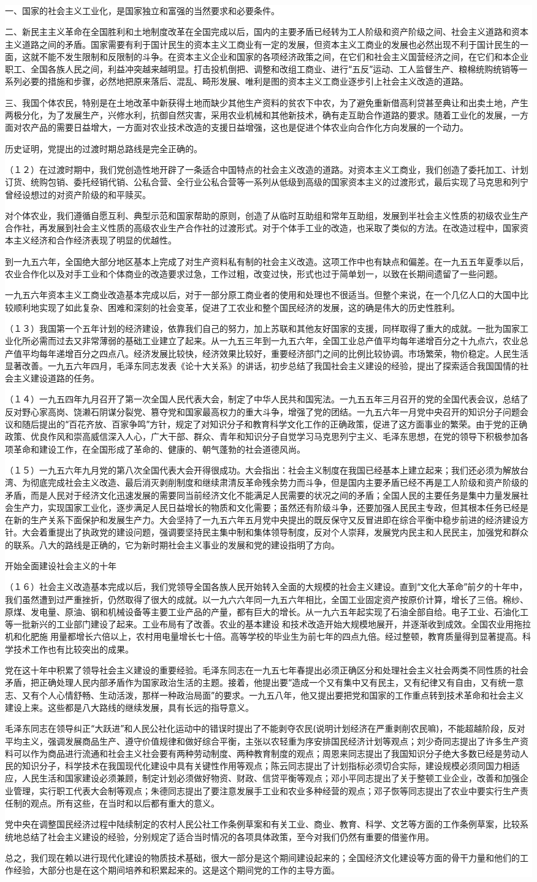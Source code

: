 一、国家的社会主义工业化，是国家独立和富强的当然要求和必要条件。

二、新民主主义革命在全国胜利和土地制度改革在全国完成以后，国内的主要矛盾已经转为工人阶级和资产阶级之间、社会主义道路和资本主义道路之间的矛盾。国家需要有利于国计民生的资本主义工商业有一定的发展，但资本主义工商业的发展也必然出现不利于国计民生的一面，这就不能不发生限制和反限制的斗争。在资本主义企业和国家的各项经济政策之间，在它们和社会主义国营经济之间，在它们和本企业职工、全国各族人民之间，利益冲突越来越明显。打击投机倒把、调整和改组工商业、进行“五反”运动、工人监督生产、粮棉统购统销等一系列必要的措施和步骤，必然地把原来落后、混乱、畸形发展、唯利是图的资本主义工商业逐步引上社会主义改造的道路。

三、我国个体农民，特别是在土地改革中新获得土地而缺少其他生产资料的贫农下中农，为了避免重新借高利贷甚至典让和出卖土地，产生两极分化，为了发展生产，兴修水利，抗御自然灾害，采用农业机械和其他新技术，确有走互助合作道路的要求。随着工业化的发展，一方面对农产品的需要日益增大，一方面对农业技术改造的支援日益增强，这也是促进个体农业向合作化方向发展的一个动力。

历史证明，党提出的过渡时期总路线是完全正确的。

（１２）在过渡时期中，我们党创造性地开辟了一条适合中国特点的社会主义改造的道路。对资本主义工商业，我们创造了委托加工、计划订货、统购包销、委托经销代销、公私合营、全行业公私合营等一系列从低级到高级的国家资本主义的过渡形式，最后实现了马克思和列宁曾经设想过的对资产阶级的和平赎买。

对个体农业，我们遵循自愿互利、典型示范和国家帮助的原则，创造了从临时互助组和常年互助组，发展到半社会主义性质的初级农业生产合作社，再发展到社会主义性质的高级农业生产合作社的过渡形式。对于个体手工业的改造，也采取了类似的方法。在改造过程中，国家资本主义经济和合作经济表现了明显的优越性。

到一九五六年，全国绝大部分地区基本上完成了对生产资料私有制的社会主义改造。这项工作中也有缺点和偏差。在一九五五年夏季以后，农业合作化以及对手工业和个体商业的改造要求过急，工作过粗，改变过快，形式也过于简单划一，以致在长期间遗留了一些问题。

一九五六年资本主义工商业改造基本完成以后，对于一部分原工商业者的使用和处理也不很适当。但整个来说，在一个几亿人口的大国中比较顺利地实现了如此复杂、困难和深刻的社会变革，促进了工农业和整个国民经济的发展，这的确是伟大的历史性胜利。

（１３）我国第一个五年计划的经济建设，依靠我们自己的努力，加上苏联和其他友好国家的支援，同样取得了重大的成就。一批为国家工业化所必需而过去又非常薄弱的基础工业建立了起来。从一九五三年到一九五六年，全国工业总产值平均每年递增百分之十九点六，农业总产值平均每年递增百分之四点八。经济发展比较快，经济效果比较好，重要经济部门之间的比例比较协调。市场繁荣，物价稳定。人民生活显著改善。一九五六年四月，毛泽东同志发表《论十大关系》的讲话，初步总结了我国社会主义建设的经验，提出了探索适合我国国情的社会主义建设道路的任务。

（１４）一九五四年九月召开了第一次全国人民代表大会，制定了中华人民共和国宪法。一九五五年三月召开的党的全国代表会议，总结了反对野心家高岗、饶濑石阴谋分裂党、篡夺党和国家最高权力的重大斗争，增强了党的团结。一九五六年一月党中央召开的知识分子问题会议和随后提出的“百花齐放、百家争鸣”方针，规定了对知识分子和教育科学文化工作的正确政策，促进了这方面事业的繁荣。由于党的正确政策、优良作风和崇高威信深入人心，广大干部、群众、青年和知识分子自觉学习马克思列宁主义、毛泽东思想，在党的领导下积极参加各项革命和建设工作，在全国形成了革命的、健康的、朝气蓬勃的社会道德风尚。

（１５）一九五六年九月党的第八次全国代表大会开得很成功。大会指出：社会主义制度在我国已经基本上建立起来；我们还必须为解放台湾、为彻底完成社会主义改造、最后消灭剥削制度和继续肃清反革命残余势力而斗争，但是国内主要矛盾已经不再是工人阶级和资产阶级的矛盾，而是人民对于经济文化迅速发展的需要同当前经济文化不能满足人民需要的状况之间的矛盾；全国人民的主要任务是集中力量发展社会生产力，实现国家工业化，逐步满足人民日益增长的物质和文化需要；虽然还有阶级斗争，还要加强人民民主专政，但其根本任务已经是在新的生产关系下面保护和发展生产力。大会坚持了一九五六年五月党中央提出的既反保守又反冒进即在综合平衡中稳步前进的经济建设方针。大会着重提出了执政党的建设问题，强调要坚持民主集中制和集体领导制度，反对个人崇拜，发展党内民主和人民民主，加强党和群众的联系。八大的路线是正确的，它为新时期社会主义事业的发展和党的建设指明了方向。

开始全面建设社会主义的十年

（１６）社会主义改造基本完成以后，我们党领导全国各族人民开始转入全面的大规模的社会主义建设。直到“文化大革命”前夕的十年中，我们虽然遭到过严重挫折，仍然取得了很大的成就。以一九六六年同一九五六年相比，全国工业固定资产按原价计算，增长了三倍。棉纱、原煤、发电量、原油、钢和机械设备等主要工业产品的产量，都有巨大的增长。从一九六五年起实现了石油全部自给。电子工业、石油化工等一批新兴的工业部门建设了起来。工业布局有了改善。农业的基本建设 和技术改造开始大规模地展开，并逐渐收到成效。全国农业用拖拉机和化肥施 用量都增长六倍以上，农村用电量增长七十倍。高等学校的毕业生为前七年的四点九倍。经过整顿，教育质量得到显著提高。科学技术工作也有比较突出的成果。

党在这十年中积累了领导社会主义建设的重要经验。毛泽东同志在一九五七年春提出必须正确区分和处理社会主义社会两类不同性质的社会矛盾，把正确处理人民内部矛盾作为国家政治生活的主题。接着，他提出要“造成一个又有集中又有民主，又有纪律又有自由，又有统一意志、又有个人心情舒畅、生动活泼，那样一种政治局面”的要求。一九五八年，他又提出要把党和国家的工作重点转到技术革命和社会主义建设上来。这些都是八大路线的继续发展，具有长远的指导意义。

毛泽东同志在领导纠正“大跃进”和人民公社化运动中的错误时提出了不能剥夺农民(说明计划经济在严重剥削农民嘛)，不能超越阶段，反对平均主义，强调发展商品生产、遵守价值规律和做好综合平衡，主张以农轻重为序安排国民经济计划等观点；刘少奇同志提出了许多生产资料可以作为商品进行流通和社会主义社会要有两种劳动制度、两种教育制度的观点；周恩来同志提出了我国知识分子绝大多数已经是劳动人民的知识分子，科学技术在我国现代化建设中具有关键性作用等观点；陈云同志提出了计划指标必须切合实际，建设规模必须同国力相适应，人民生活和国家建设必须兼顾，制定计划必须做好物资、财政、信贷平衡等观点；邓小平同志提出了关于整顿工业企业，改善和加强企业管理，实行职工代表大会制等观点；朱德同志提出了要注意发展手工业和农业多种经营的观点；邓子恢等同志提出了农业中要实行生产责任制的观点。所有这些，在当时和以后都有重大的意义。

党中央在调整国民经济过程中陆续制定的农村人民公社工作条例草案和有关工业、商业、教育、科学、文艺等方面的工作条例草案，比较系统地总结了社会主义建设的经验，分别规定了适合当时情况的各项具体政策，至今对我们仍然有重要的借鉴作用。

总之，我们现在赖以进行现代化建设的物质技术基础，很大一部分是这个期间建设起来的；全国经济文化建设等方面的骨干力量和他们的工作经验，大部分也是在这个期间培养和积累起来的。这是这个期间党的工作的主导方面。
